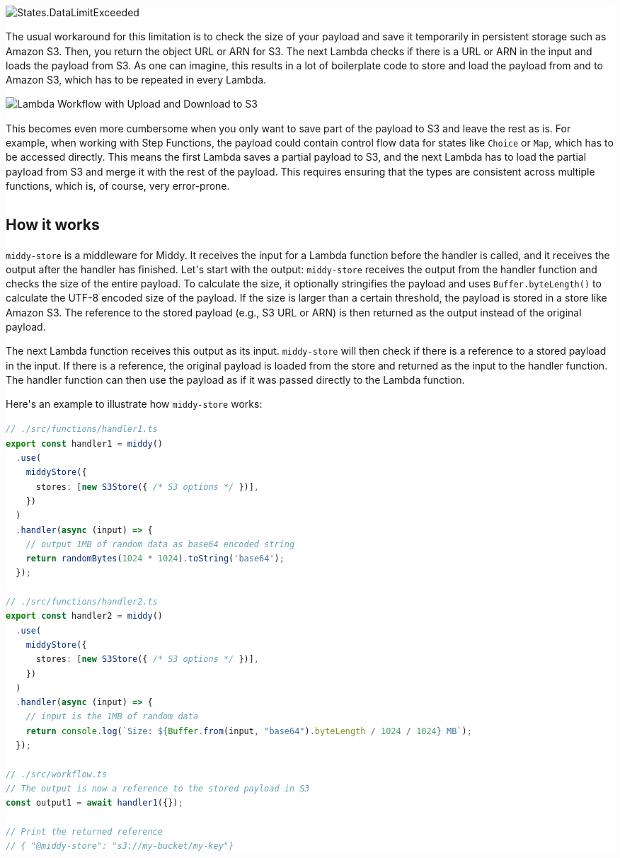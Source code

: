 ![States.DataLimitExceeded](https://dev-to-uploads.s3.amazonaws.com/uploads/articles/qqydvhfhzhuf3ha5e4y3.png)

The usual workaround for this limitation is to check the size of your payload and save it temporarily in persistent storage such as Amazon S3. Then, you return the object URL or ARN for S3. The next Lambda checks if there is a URL or ARN in the input and loads the payload from S3. As one can imagine, this results in a lot of boilerplate code to store and load the payload from and to Amazon S3, which has to be repeated in every Lambda. 

![Lambda Workflow with Upload and Download to S3](https://dev-to-uploads.s3.amazonaws.com/uploads/articles/evycm8daut8y82jh8rs0.png)

This becomes even more cumbersome when you only want to save part of the payload to S3 and leave the rest as is. For example, when working with Step Functions, the payload could contain control flow data for states like `Choice` or `Map`, which has to be accessed directly. This means the first Lambda saves a partial payload to S3, and the next Lambda has to load the partial payload from S3 and merge it with the rest of the payload. This requires ensuring that the types are consistent across multiple functions, which is, of course, very error-prone.

## How it works

`middy-store` is a middleware for Middy. It receives the input for a Lambda function before the handler is called, and it receives the output after the handler has finished. Let's start with the output: `middy-store` receives the output from the handler function and checks the size of the entire payload. To calculate the size, it optionally stringifies the payload and uses `Buffer.byteLength()` to calculate the UTF-8 encoded size of the payload. If the size is larger than a certain threshold, the payload is stored in a store like Amazon S3. The reference to the stored payload (e.g., S3 URL or ARN) is then returned as the output instead of the original payload.

The next Lambda function receives this output as its input. `middy-store` will then check if there is a reference to a stored payload in the input. If there is a reference, the original payload is loaded from the store and returned as the input to the handler function. The handler function can then use the payload as if it was passed directly to the Lambda function.

Here's an example to illustrate how `middy-store` works:

```ts
// ./src/functions/handler1.ts
export const handler1 = middy()
  .use(
    middyStore({
      stores: [new S3Store({ /* S3 options */ })],
    })
  )
  .handler(async (input) => {
    // output 1MB of random data as base64 encoded string
    return randomBytes(1024 * 1024).toString('base64');
  });

// ./src/functions/handler2.ts
export const handler2 = middy()
  .use(
    middyStore({
      stores: [new S3Store({ /* S3 options */ })],
    })
  )
  .handler(async (input) => {
    // input is the 1MB of random data
    return console.log(`Size: ${Buffer.from(input, "base64").byteLength / 1024 / 1024} MB`);
  });

// ./src/workflow.ts
// The output is now a reference to the stored payload in S3
const output1 = await handler1({});

// Print the returned reference
// { "@middy-store": "s3://my-bucket/my-key"}
```